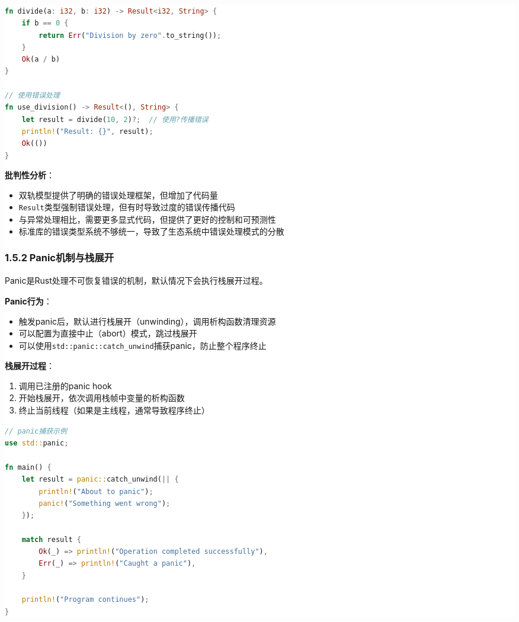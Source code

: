 ```rust
fn divide(a: i32, b: i32) -> Result<i32, String> {
    if b == 0 {
        return Err("Division by zero".to_string());
    }
    Ok(a / b)
}

// 使用错误处理
fn use_division() -> Result<(), String> {
    let result = divide(10, 2)?;  // 使用?传播错误
    println!("Result: {}", result);
    Ok(())
}

```

**批判性分析**：

- 双轨模型提供了明确的错误处理框架，但增加了代码量
- `Result`类型强制错误处理，但有时导致过度的错误传播代码
- 与异常处理相比，需要更多显式代码，但提供了更好的控制和可预测性
- 标准库的错误类型系统不够统一，导致了生态系统中错误处理模式的分散

### 1.5.2 Panic机制与栈展开

Panic是Rust处理不可恢复错误的机制，默认情况下会执行栈展开过程。

**Panic行为**：

- 触发panic后，默认进行栈展开（unwinding），调用析构函数清理资源
- 可以配置为直接中止（abort）模式，跳过栈展开
- 可以使用`std::panic::catch_unwind`捕获panic，防止整个程序终止

**栈展开过程**：

1. 调用已注册的panic hook
2. 开始栈展开，依次调用栈帧中变量的析构函数
3. 终止当前线程（如果是主线程，通常导致程序终止）

```rust
// panic捕获示例
use std::panic;

fn main() {
    let result = panic::catch_unwind(|| {
        println!("About to panic");
        panic!("Something went wrong");
    });

    match result {
        Ok(_) => println!("Operation completed successfully"),
        Err(_) => println!("Caught a panic"),
    }
    
    println!("Program continues");
}

```
